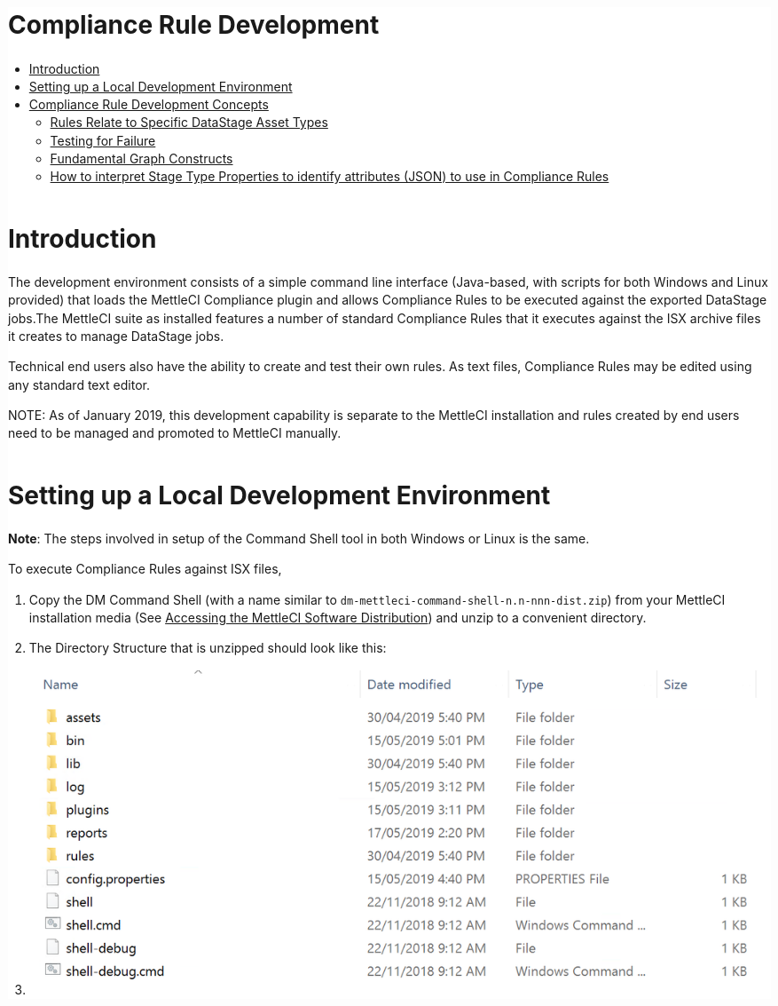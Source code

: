 # Compliance Rule Development

*   [Introduction](#introduction)
*   [Setting up a Local Development Environment](#setting-up-a-local-development-environment)
*   [Compliance Rule Development Concepts](#compliance-rule-development-concepts)
    *   [Rules Relate to Specific DataStage Asset Types](#rules-relate-to-specific-datastage-asset-types)
    *   [Testing for Failure](#testing-for-failure)
    *   [Fundamental Graph Constructs](#fundamental-graph-constructs)
    *   [How to interpret Stage Type Properties to identify attributes (JSON) to use in Compliance Rules](#how-to-interpret-stage-type-properties-to-identify-attributes-json-to-use-in-compliance-rules)

# Introduction

The development environment consists of a simple command line interface (Java-based, with scripts for both Windows and Linux provided) that loads the MettleCI Compliance plugin and allows Compliance Rules to be executed against the exported DataStage jobs.The MettleCI suite as installed features a number of standard Compliance Rules that it executes against the ISX archive files it creates to manage DataStage jobs.

Technical end users also have the ability to create and test their own rules. As text files, Compliance Rules may be edited using any standard text editor.

NOTE: As of January 2019, this development capability is separate to the MettleCI installation and rules created by end users need to be managed and promoted to MettleCI manually.

# Setting up a Local Development Environment

**Note**: The steps involved in setup of the Command Shell tool in both Windows or Linux is the same. 

To execute Compliance Rules against ISX files, 

1.  Copy the DM Command Shell (with a name similar to `dm-mettleci-command-shell-n.n-nnn-dist.zip`) from your MettleCI installation media (See [Accessing the MettleCI Software Distribution](https://datamigrators.atlassian.net/wiki/spaces/MCIDOC/pages/1565687876/Accessing+the+MettleCI+Software+Distribution)) and unzip to a convenient directory.
    
2.  The Directory Structure that is unzipped should look like this:
    
3.  ![](./attachments/image2019-5-17_14-22-55.png)
    